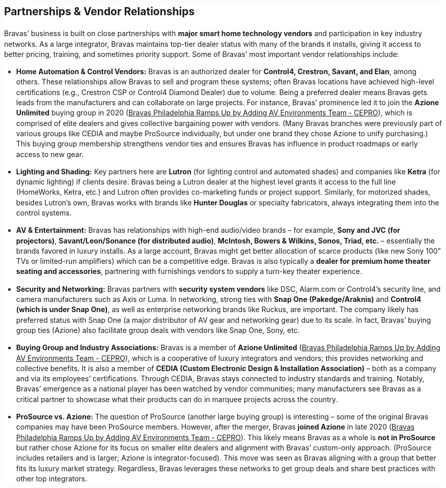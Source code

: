 ## Partnerships & Vendor Relationships  
Bravas’ business is built on close partnerships with **major smart home technology vendors** and participation in key industry networks. As a large integrator, Bravas maintains top-tier dealer status with many of the brands it installs, giving it access to better pricing, training, and sometimes priority support. Some of Bravas’ most important vendor relationships include:

- **Home Automation & Control Vendors:** Bravas is an authorized dealer for **Control4, Crestron, Savant, and Elan**, among others. These relationships allow Bravas to sell and program these systems; often Bravas locations have achieved high-level certifications (e.g., Crestron CSP or Control4 Diamond Dealer) due to volume. Being a preferred dealer means Bravas gets leads from the manufacturers and can collaborate on large projects. For instance, Bravas’ prominence led it to join the **Azione Unlimited** buying group in 2020 ([Bravas Philadelphia Ramps Up by Adding AV Environments Team - CEPRO](https://www.cepro.com/cepro-100/bravas-philadelphia-adds-av-environments-team/#:~:text=The%20company%20over%20the%20past,Azione%20buying%20group%20%20115)), which is comprised of elite dealers and gives collective bargaining power with vendors. (Many Bravas branches were previously part of various groups like CEDIA and maybe ProSource individually, but under one brand they chose Azione to unify purchasing.) This buying group membership strengthens vendor ties and ensures Bravas has influence in product roadmaps or early access to new gear.

- **Lighting and Shading:** Key partners here are **Lutron** (for lighting control and automated shades) and companies like **Ketra** (for dynamic lighting) if clients desire. Bravas being a Lutron dealer at the highest level grants it access to the full line (HomeWorks, Ketra, etc.) and Lutron often provides co-marketing funds or project support. Similarly, for motorized shades, besides Lutron’s own, Bravas works with brands like **Hunter Douglas** or specialty fabricators, always integrating them into the control systems.

- **AV & Entertainment:** Bravas has relationships with high-end audio/video brands – for example, **Sony and JVC (for projectors)**, **Savant/Leon/Sonance (for distributed audio)**, **McIntosh, Bowers & Wilkins, Sonos, Triad, etc.** – essentially the brands favored in luxury installs. As a large account, Bravas might get better allocation of scarce products (like new Sony 100” TVs or limited-run amplifiers) which can be a competitive edge. Bravas is also typically a **dealer for premium home theater seating and accessories**, partnering with furnishings vendors to supply a turn-key theater experience.

- **Security and Networking:** Bravas partners with **security system vendors** like DSC, Alarm.com or Control4’s security line, and camera manufacturers such as Axis or Luma. In networking, strong ties with **Snap One (Pakedge/Araknis)** and **Control4 (which is under Snap One)**, as well as enterprise networking brands like Ruckus, are important. The company likely has preferred status with Snap One (a major distributor of AV gear and networking gear) due to its scale. In fact, Bravas’ buying group ties (Azione) also facilitate group deals with vendors like Snap One, Sony, etc.

- **Buying Group and Industry Associations:** Bravas is a member of **Azione Unlimited** ([Bravas Philadelphia Ramps Up by Adding AV Environments Team - CEPRO](https://www.cepro.com/cepro-100/bravas-philadelphia-adds-av-environments-team/#:~:text=The%20company%20over%20the%20past,Azione%20buying%20group%20%20115)), which is a cooperative of luxury integrators and vendors; this provides networking and collective benefits. It is also a member of **CEDIA (Custom Electronic Design & Installation Association)** – both as a company and via its employees’ certifications. Through CEDIA, Bravas stays connected to industry standards and training. Notably, Bravas’ emergence as a national player has been watched by vendor communities; many manufacturers see Bravas as a critical partner to showcase what their products can do in marquee projects across the country.

- **ProSource vs. Azione:** The question of ProSource (another large buying group) is interesting – some of the original Bravas companies may have been ProSource members. However, after the merger, Bravas **joined Azione** in late 2020 ([Bravas Philadelphia Ramps Up by Adding AV Environments Team - CEPRO](https://www.cepro.com/cepro-100/bravas-philadelphia-adds-av-environments-team/#:~:text=The%20company%20over%20the%20past,Azione%20buying%20group%20%20115)). This likely means Bravas as a whole is **not in ProSource** but rather chose Azione for its focus on smaller elite dealers and alignment with Bravas’ custom-only approach. (ProSource includes retailers and is larger; Azione is integrator-focused). This move was seen as Bravas aligning with a group that better fits its luxury market strategy. Regardless, Bravas leverages these networks to get group deals and share best practices with other top integrators.

